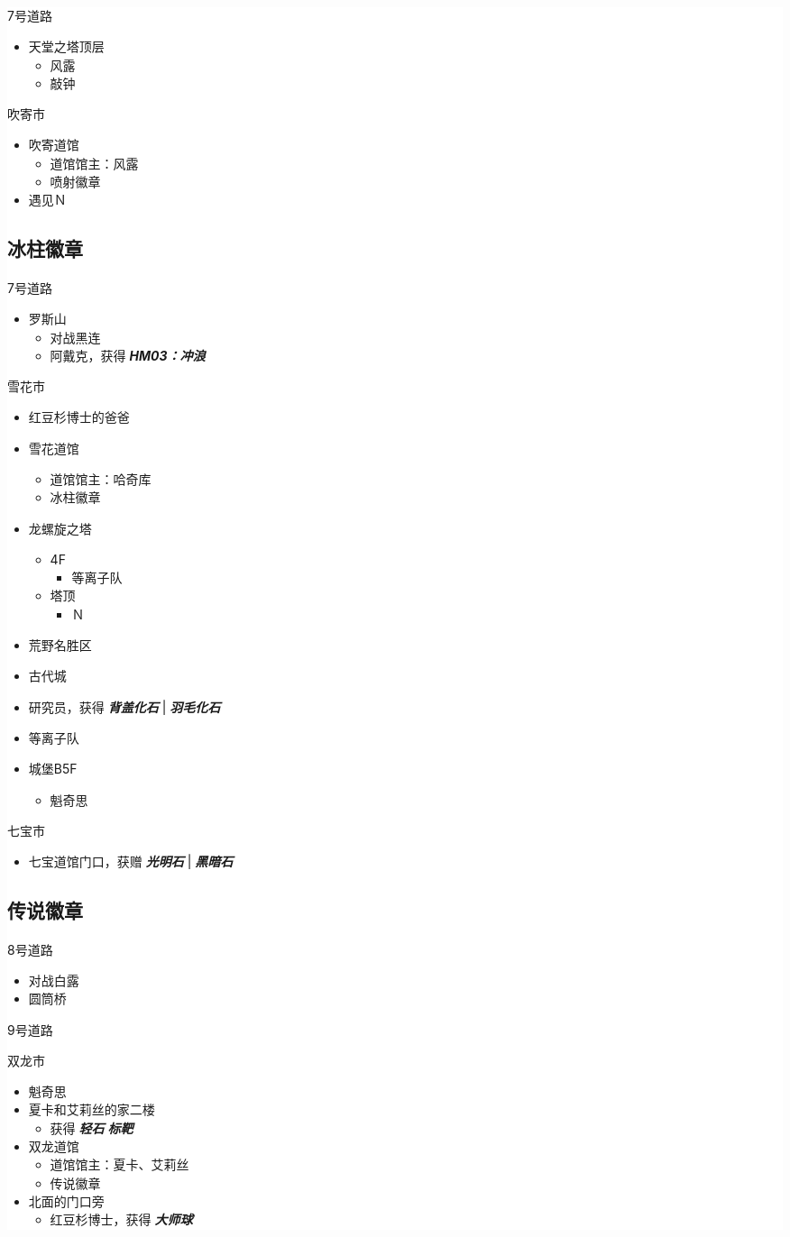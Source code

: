 7号道路

- 天堂之塔顶层
  - 风露
  - 敲钟

吹寄市

- 吹寄道馆
  - 道馆馆主：风露
  - 喷射徽章
- 遇见Ｎ

## 冰柱徽章

7号道路

- 罗斯山
  - 对战黑连
  - 阿戴克，获得 ***HM03：冲浪***

雪花市

- 红豆杉博士的爸爸
- 雪花道馆
  - 道馆馆主：哈奇库
  - 冰柱徽章
- 龙螺旋之塔
  - 4F
    - 等离子队
  - 塔顶
    - Ｎ

- 荒野名胜区
- 古代城

- 研究员，获得 ***背盖化石*** \| ***羽毛化石***
- 等离子队
- 城堡B5F
  - 魁奇思

七宝市

- 七宝道馆门口，获赠 ***光明石*** \| ***黑暗石***

## 传说徽章

8号道路

- 对战白露
- 圆筒桥
  
9号道路

双龙市

- 魁奇思
- 夏卡和艾莉丝的家二楼
  - 获得 ***轻石*** ***标靶***
- 双龙道馆
  - 道馆馆主：夏卡、艾莉丝
  - 传说徽章
- 北面的门口旁
  - 红豆杉博士，获得 ***大师球***
